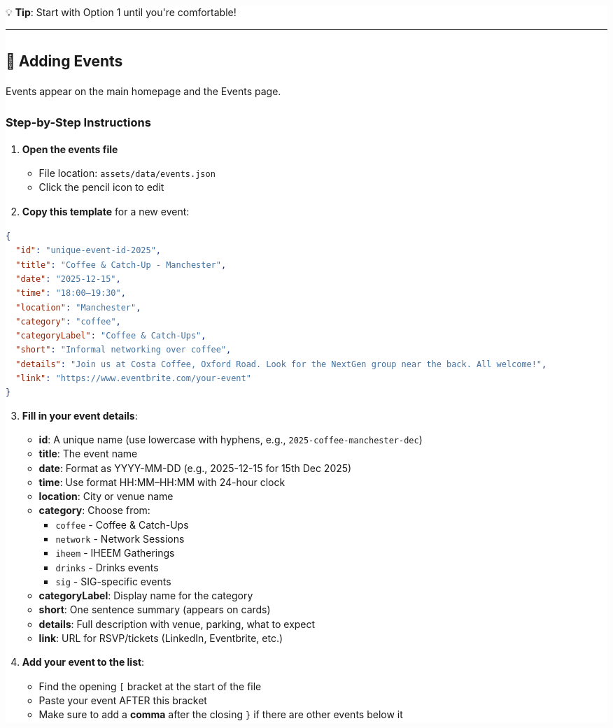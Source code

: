 💡 **Tip**: Start with Option 1 until you're comfortable!

---

## 📅 Adding Events

Events appear on the main homepage and the Events page.

### Step-by-Step Instructions

1. **Open the events file**
   - File location: `assets/data/events.json`
   - Click the pencil icon to edit

2. **Copy this template** for a new event:

```json
{
  "id": "unique-event-id-2025",
  "title": "Coffee & Catch-Up - Manchester",
  "date": "2025-12-15",
  "time": "18:00–19:30",
  "location": "Manchester",
  "category": "coffee",
  "categoryLabel": "Coffee & Catch-Ups",
  "short": "Informal networking over coffee",
  "details": "Join us at Costa Coffee, Oxford Road. Look for the NextGen group near the back. All welcome!",
  "link": "https://www.eventbrite.com/your-event"
}
```

3. **Fill in your event details**:

   - **id**: A unique name (use lowercase with hyphens, e.g., `2025-coffee-manchester-dec`)
   - **title**: The event name
   - **date**: Format as YYYY-MM-DD (e.g., 2025-12-15 for 15th Dec 2025)
   - **time**: Use format HH:MM–HH:MM with 24-hour clock
   - **location**: City or venue name
   - **category**: Choose from:
     - `coffee` - Coffee & Catch-Ups
     - `network` - Network Sessions
     - `iheem` - IHEEM Gatherings
     - `drinks` - Drinks events
     - `sig` - SIG-specific events
   - **categoryLabel**: Display name for the category
   - **short**: One sentence summary (appears on cards)
   - **details**: Full description with venue, parking, what to expect
   - **link**: URL for RSVP/tickets (LinkedIn, Eventbrite, etc.)

4. **Add your event to the list**:

   - Find the opening `[` bracket at the start of the file
   - Paste your event AFTER this bracket
   - Make sure to add a **comma** after the closing `}` if there are other events below it
